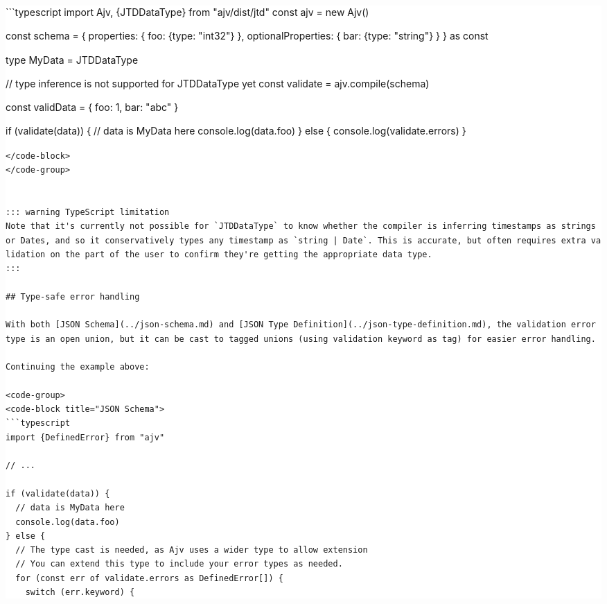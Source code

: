<code-group>
<code-block title="JSON Type Definition">
```typescript
import Ajv, {JTDDataType} from "ajv/dist/jtd"
const ajv = new Ajv()

const schema = {
  properties: {
    foo: {type: "int32"}
  },
  optionalProperties: {
    bar: {type: "string"}
  }
} as const

type MyData = JTDDataType<typeof schema>

// type inference is not supported for JTDDataType yet
const validate = ajv.compile<MyData>(schema)

const validData = {
  foo: 1,
  bar: "abc"
}

if (validate(data)) {
  // data is MyData here
  console.log(data.foo)
} else {
  console.log(validate.errors)
}
```
</code-block>
</code-group>
 

::: warning TypeScript limitation
Note that it's currently not possible for `JTDDataType` to know whether the compiler is inferring timestamps as strings or Dates, and so it conservatively types any timestamp as `string | Date`. This is accurate, but often requires extra validation on the part of the user to confirm they're getting the appropriate data type.
:::

## Type-safe error handling

With both [JSON Schema](../json-schema.md) and [JSON Type Definition](../json-type-definition.md), the validation error type is an open union, but it can be cast to tagged unions (using validation keyword as tag) for easier error handling.

Continuing the example above:

<code-group>
<code-block title="JSON Schema">
```typescript
import {DefinedError} from "ajv"

// ...

if (validate(data)) {
  // data is MyData here
  console.log(data.foo)
} else {
  // The type cast is needed, as Ajv uses a wider type to allow extension
  // You can extend this type to include your error types as needed.
  for (const err of validate.errors as DefinedError[]) {
    switch (err.keyword) {
```